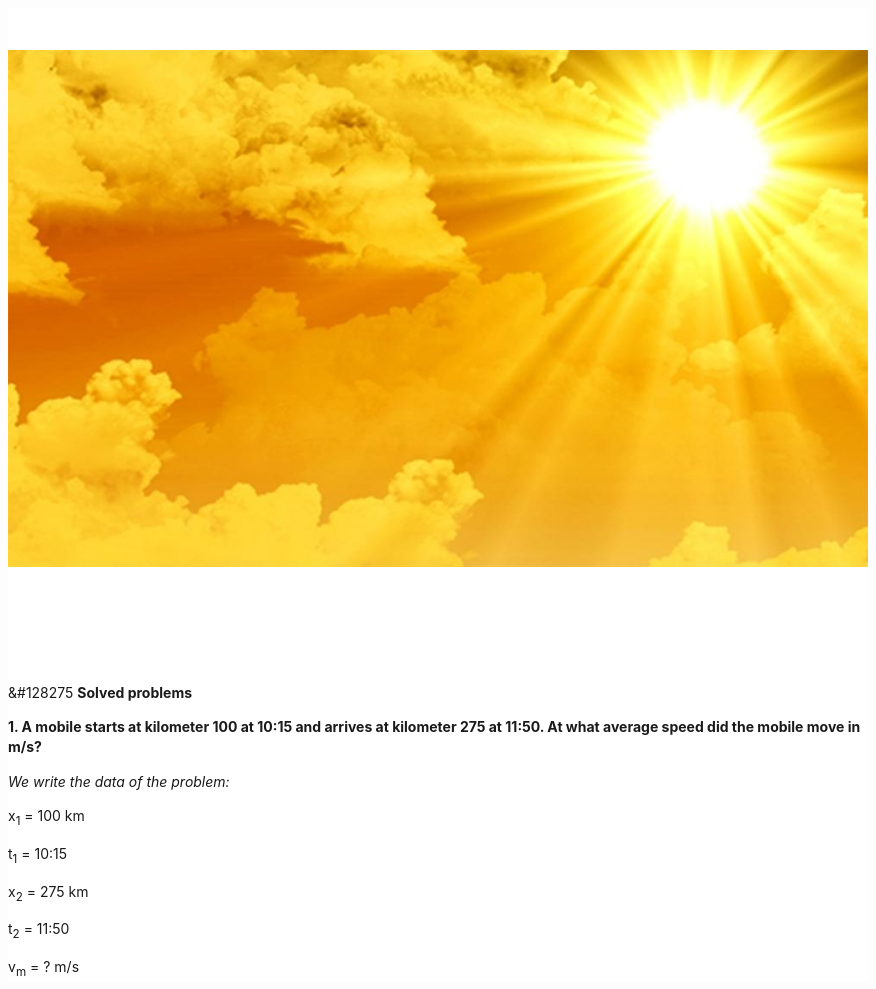 <Img className="img-responsive" src="fizica/clasa6/capitolul3/3_1_3_Poza12_VitezaLuminii.jpg" width="1000" height="601" />




</div>




<br></br>


<div class="alert alert--warning" role="alert">

&#128275 **Solved problems**


**1. A mobile starts at kilometer 100 at 10:15 and arrives at kilometer 275 at 11:50. At what average speed did the mobile move in m/s?**

_We write the data of the problem:_

x<sub>1</sub> = 100 km

t<sub>1</sub> = 10:15

x<sub>2</sub> = 275 km

t<sub>2</sub> = 11:50

v<sub>m</sub> = ? m/s

